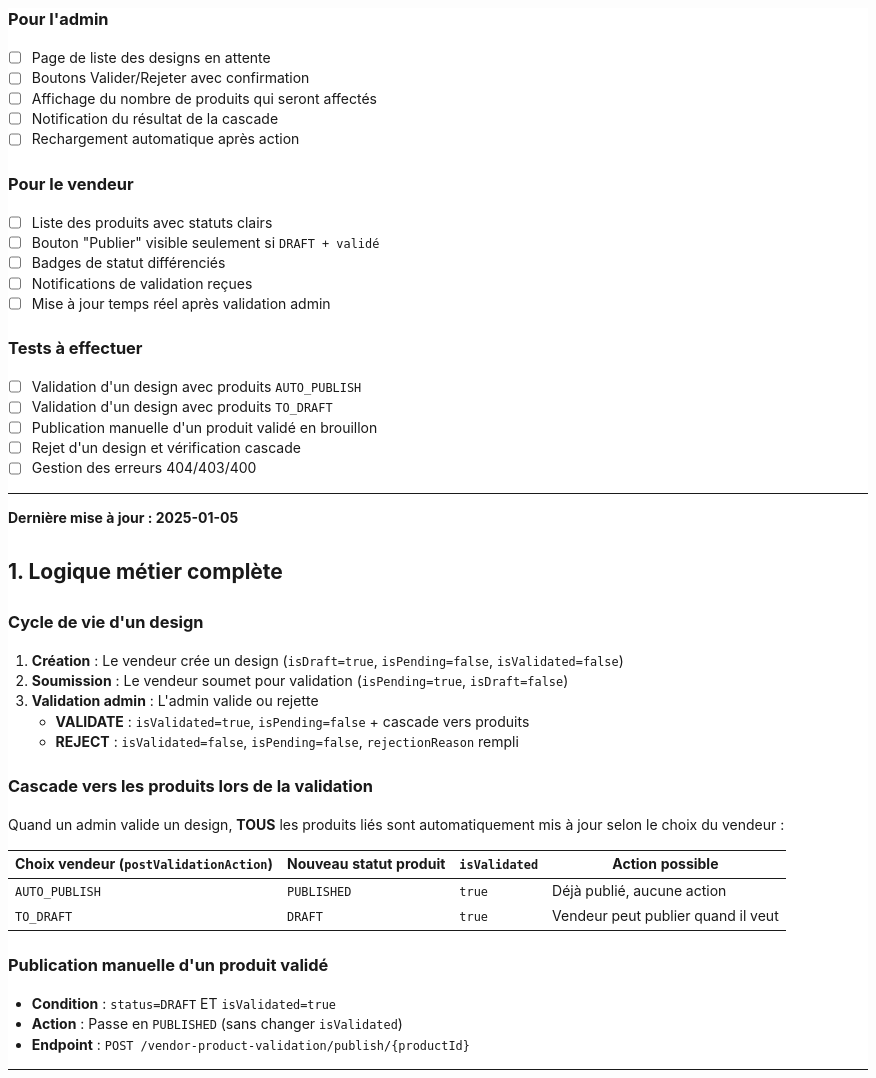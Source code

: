 ### Pour l'admin
- [ ] Page de liste des designs en attente
- [ ] Boutons Valider/Rejeter avec confirmation
- [ ] Affichage du nombre de produits qui seront affectés
- [ ] Notification du résultat de la cascade
- [ ] Rechargement automatique après action

### Pour le vendeur
- [ ] Liste des produits avec statuts clairs
- [ ] Bouton "Publier" visible seulement si `DRAFT + validé`
- [ ] Badges de statut différenciés
- [ ] Notifications de validation reçues
- [ ] Mise à jour temps réel après validation admin

### Tests à effectuer
- [ ] Validation d'un design avec produits `AUTO_PUBLISH`
- [ ] Validation d'un design avec produits `TO_DRAFT`
- [ ] Publication manuelle d'un produit validé en brouillon
- [ ] Rejet d'un design et vérification cascade
- [ ] Gestion des erreurs 404/403/400

---

**Dernière mise à jour : 2025-01-05** 
 
 
 
 
 

## 1. Logique métier complète

### Cycle de vie d'un design
1. **Création** : Le vendeur crée un design (`isDraft=true`, `isPending=false`, `isValidated=false`)
2. **Soumission** : Le vendeur soumet pour validation (`isPending=true`, `isDraft=false`)
3. **Validation admin** : L'admin valide ou rejette
   - **VALIDATE** : `isValidated=true`, `isPending=false` + cascade vers produits
   - **REJECT** : `isValidated=false`, `isPending=false`, `rejectionReason` rempli

### Cascade vers les produits lors de la validation
Quand un admin valide un design, **TOUS** les produits liés sont automatiquement mis à jour selon le choix du vendeur :

| Choix vendeur (`postValidationAction`) | Nouveau statut produit | `isValidated` | Action possible |
|---------------------------------------|------------------------|---------------|-----------------|
| `AUTO_PUBLISH` | `PUBLISHED` | `true` | Déjà publié, aucune action |
| `TO_DRAFT` | `DRAFT` | `true` | Vendeur peut publier quand il veut |

### Publication manuelle d'un produit validé
- **Condition** : `status=DRAFT` ET `isValidated=true`
- **Action** : Passe en `PUBLISHED` (sans changer `isValidated`)
- **Endpoint** : `POST /vendor-product-validation/publish/{productId}`

---
